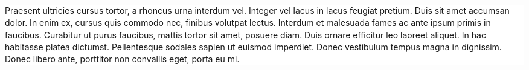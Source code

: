 Praesent ultricies cursus tortor, a rhoncus urna interdum vel. Integer vel lacus in lacus feugiat pretium. Duis sit amet accumsan dolor. In enim ex, cursus quis commodo nec, finibus volutpat lectus. Interdum et malesuada fames ac ante ipsum primis in faucibus. Curabitur ut purus faucibus, mattis tortor sit amet, posuere diam. Duis ornare efficitur leo laoreet aliquet. In hac habitasse platea dictumst. Pellentesque sodales sapien ut euismod imperdiet. Donec vestibulum tempus magna in dignissim. Donec libero ante, porttitor non convallis eget, porta eu mi.
